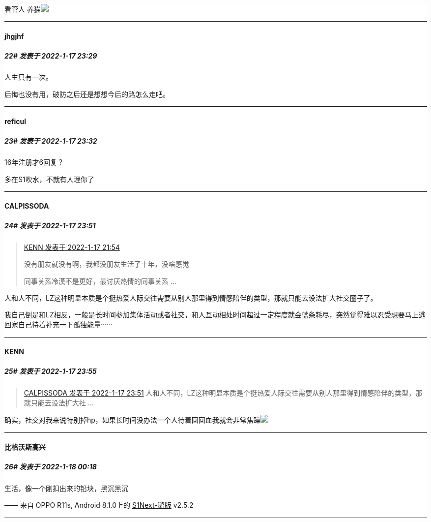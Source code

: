 看管人 养猫<img src="https://static.saraba1st.com/image/smiley/face2017/037.png" referrerpolicy="no-referrer">

*****

####  jhgjhf  
##### 22#       发表于 2022-1-17 23:29

人生只有一次。

后悔也没有用，破防之后还是想想今后的路怎么走吧。

*****

####  reficul  
##### 23#       发表于 2022-1-17 23:32

16年注册才6回复？

多在S1吹水，不就有人理你了

*****

####  CALPISSODA  
##### 24#       发表于 2022-1-17 23:51

<blockquote><a href="httphttps://bbs.saraba1st.com/2b/forum.php?mod=redirect&amp;goto=findpost&amp;pid=54329053&amp;ptid=2047881" target="_blank">KENN 发表于 2022-1-17 21:54</a>

没有朋友就没有啊，我都没朋友生活了十年，没啥感觉

同事关系冷漠不是更好，最讨厌热情的同事关系 ...</blockquote>
人和人不同，LZ这种明显本质是个挺热爱人际交往需要从别人那里得到情感陪伴的类型，那就只能去设法扩大社交圈子了。

我自己倒是和LZ相反，一般是长时间参加集体活动或者社交，和人互动相处时间超过一定程度就会蓝条耗尽，突然觉得难以忍受想要马上逃回家自己待着补充一下孤独能量······

*****

####  KENN  
##### 25#       发表于 2022-1-17 23:55

<blockquote><a href="httphttps://bbs.saraba1st.com/2b/forum.php?mod=redirect&amp;goto=findpost&amp;pid=54330114&amp;ptid=2047881" target="_blank">CALPISSODA 发表于 2022-1-17 23:51</a>
人和人不同，LZ这种明显本质是个挺热爱人际交往需要从别人那里得到情感陪伴的类型，那就只能去设法扩大社 ...</blockquote>
确实，社交对我来说特别掉hp，如果长时间没办法一个人待着回回血我就会非常焦躁<img src="https://static.saraba1st.com/image/smiley/face2017/024.png" referrerpolicy="no-referrer">

*****

####  比格沃斯高兴  
##### 26#       发表于 2022-1-18 00:18

生活，像一个刚扣出来的铅块，黑沉黑沉

—— 来自 OPPO R11s, Android 8.1.0上的 [S1Next-鹅版](https://github.com/ykrank/S1-Next/releases) v2.5.2

*****
